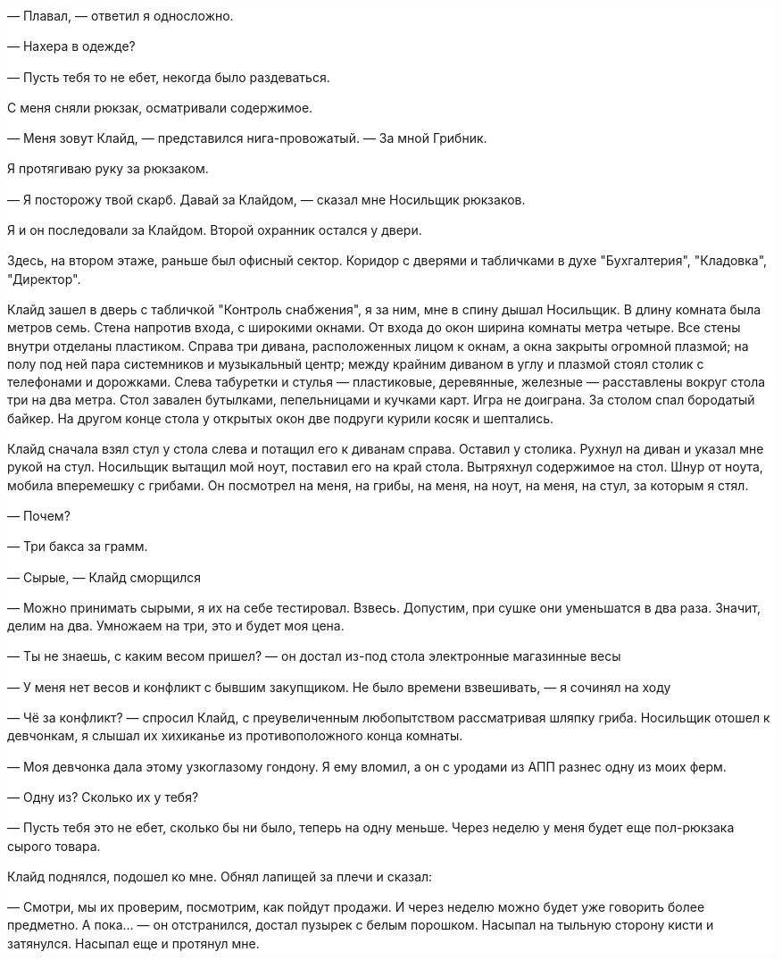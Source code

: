 — Плавал, — ответил я односложно.

— Нахера в одежде?

— Пусть тебя то не ебет, некогда было раздеваться.

С меня сняли рюкзак, осматривали содержимое.

— Меня зовут Клайд, — представился нига-провожатый. — За мной Грибник.

Я протягиваю руку за рюкзаком.

— Я посторожу твой скарб. Давай за Клайдом, — сказал мне Носильщик рюкзаков.

Я и он последовали за Клайдом. Второй охранник остался у двери.

Здесь, на втором этаже, раньше был офисный сектор. Коридор с дверями и табличками в духе "Бухгалтерия", "Кладовка", "Директор".

Клайд зашел в дверь с табличкой "Контроль снабжения", я за ним, мне в спину дышал Носильщик. В длину комната была метров семь. Стена напротив входа, с широкими окнами. От входа до окон ширина комнаты метра четыре. Все стены внутри отделаны пластиком. Справа три дивана, расположенных лицом к окнам, а окна закрыты огромной плазмой; на полу под ней пара системников и музыкальный центр; между крайним диваном в углу и плазмой стоял столик с телефонами и дорожками. Слева табуретки и стулья — пластиковые, деревянные, железные — расставлены вокруг стола три на два метра. Стол завален бутылками, пепельницами и кучками карт. Игра не доиграна. За столом спал бородатый байкер. На другом конце стола у открытых окон две подруги курили косяк и шептались.

Клайд сначала взял стул у стола слева и потащил его к диванам справа. Оставил у столика. Рухнул на диван и указал мне рукой на стул. Носильщик вытащил мой ноут, поставил его на край стола. Вытряхнул содержимое на стол. Шнур от ноута, мобила вперемешку с грибами. Он посмотрел на меня, на грибы, на меня, на ноут, на меня, на стул, за которым я стял.

— Почем?

— Три бакса за грамм.

— Сырые, — Клайд сморщился

— Можно принимать сырыми, я их на себе тестировал. Взвесь. Допустим, при сушке они уменьшатся в два раза. Значит, делим на два. Умножаем на три, это и будет моя цена.

— Ты не знаешь, с каким весом пришел? — он достал из-под стола электронные магазинные весы

— У меня нет весов и конфликт с бывшим закупщиком. Не было времени взвешивать, — я сочинял на ходу

— Чё за конфликт? — спросил Клайд, с преувеличенным любопытством рассматривая шляпку гриба. Носильщик отошел к девчонкам, я слышал их хихиканье из противоположного конца комнаты.

— Моя девчонка дала этому узкоглазому гондону. Я ему вломил, а он с уродами из АПП разнес одну из моих ферм.

— Одну из? Сколько их у тебя?

— Пусть тебя это не ебет, сколько бы ни было, теперь на одну меньше. Через неделю у меня будет еще пол-рюкзака сырого товара.

Клайд поднялся, подошел ко мне. Обнял лапищей за плечи и сказал:

— Смотри, мы их проверим, посмотрим, как пойдут продажи. И через неделю можно будет уже говорить более предметно. А пока... — он отстранился, достал пузырек с белым порошком. Насыпал на тыльную сторону кисти и затянулся. Насыпал еще и протянул мне.
